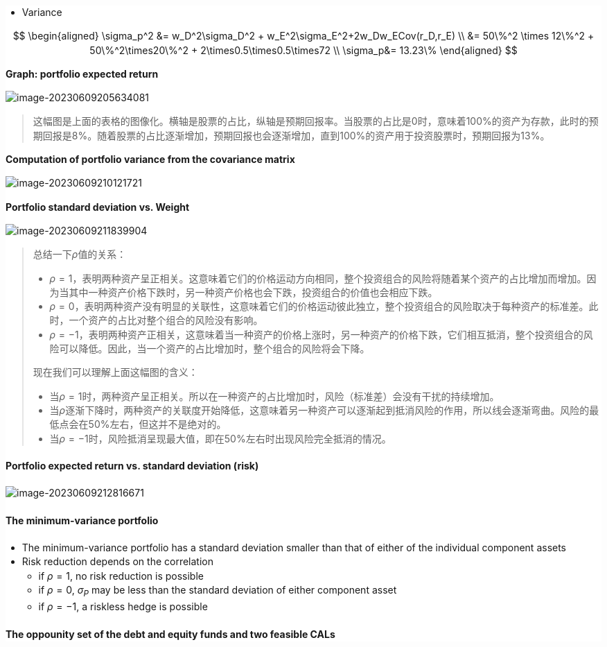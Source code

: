- Variance

$$
\begin{aligned}
\sigma_p^2 &= w_D^2\sigma_D^2 + w_E^2\sigma_E^2+2w_Dw_ECov(r_D,r_E) \\
&= 50\%^2 \times 12\%^2 + 50\%^2\times20\%^2 + 2\times0.5\times0.5\times72 \\
\sigma_p&= 13.23\%
\end{aligned}
$$

**Graph: portfolio expected return**

![image-20230609205634081](https://images.wu.engineer/images/2023/06/09/image-20230609205634081.png)

> 这幅图是上面的表格的图像化。横轴是股票的占比，纵轴是预期回报率。当股票的占比是0时，意味着100%的资产为存款，此时的预期回报是8%。随着股票的占比逐渐增加，预期回报也会逐渐增加，直到100%的资产用于投资股票时，预期回报为13%。

**Computation of portfolio variance from the covariance matrix**

![image-20230609210121721](https://images.wu.engineer/images/2023/06/09/image-20230609210121721.png)

**Portfolio standard deviation vs. Weight**

![image-20230609211839904](https://images.wu.engineer/images/2023/06/09/image-20230609211839904.png)

> 总结一下$\rho$值的关系：
>
> - $\rho = 1$，表明两种资产呈正相关。这意味着它们的价格运动方向相同，整个投资组合的风险将随着某个资产的占比增加而增加。因为当其中一种资产价格下跌时，另一种资产价格也会下跌，投资组合的价值也会相应下跌。
> - $\rho=0$，表明两种资产没有明显的关联性，这意味着它们的价格运动彼此独立，整个投资组合的风险取决于每种资产的标准差。此时，一个资产的占比对整个组合的风险没有影响。
> - $\rho = -1$，表明两种资产正相关，这意味着当一种资产的价格上涨时，另一种资产的价格下跌，它们相互抵消，整个投资组合的风险可以降低。因此，当一个资产的占比增加时，整个组合的风险将会下降。
>
> 现在我们可以理解上面这幅图的含义：
>
> - 当$\rho = 1$时，两种资产呈正相关。所以在一种资产的占比增加时，风险（标准差）会没有干扰的持续增加。
> - 当$\rho$逐渐下降时，两种资产的关联度开始降低，这意味着另一种资产可以逐渐起到抵消风险的作用，所以线会逐渐弯曲。风险的最低点会在50%左右，但这并不是绝对的。
> - 当$\rho=-1$时，风险抵消呈现最大值，即在50%左右时出现风险完全抵消的情况。

#### Portfolio expected return vs. standard deviation (risk)

![image-20230609212816671](https://images.wu.engineer/images/2023/06/09/image-20230609212816671.png)

#### The minimum-variance portfolio

- The minimum-variance portfolio has a standard deviation smaller than that of either of the individual component assets
- Risk reduction depends on the correlation
  - if $\rho = 1$, no risk reduction is possible
  - if $\rho=0$, $\sigma_P$ may be less than the standard deviation of either component asset
  - if $\rho=-1$, a riskless hedge is possible

#### The oppounity set of the debt and equity funds and two feasible CALs
